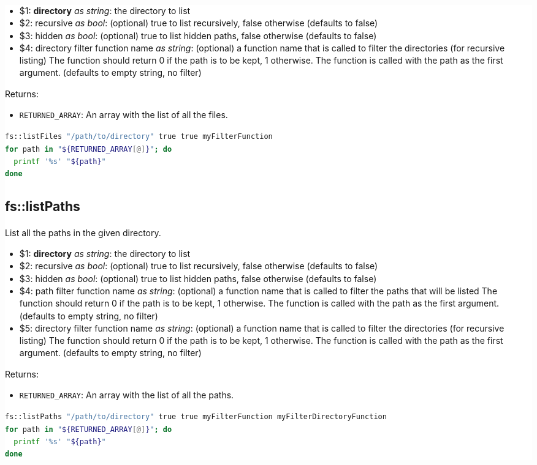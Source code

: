 - $1: **directory** _as string_:
      the directory to list
- $2: recursive _as bool_:
      (optional) true to list recursively, false otherwise
      (defaults to false)
- $3: hidden _as bool_:
      (optional) true to list hidden paths, false otherwise
      (defaults to false)
- $4: directory filter function name _as string_:
      (optional) a function name that is called to filter the directories (for recursive listing)
      The function should return 0 if the path is to be kept, 1 otherwise.
      The function is called with the path as the first argument.
      (defaults to empty string, no filter)

Returns:

- `RETURNED_ARRAY`: An array with the list of all the files.

```bash
fs::listFiles "/path/to/directory" true true myFilterFunction
for path in "${RETURNED_ARRAY[@]}"; do
  printf '%s' "${path}"
done
```


## fs::listPaths

List all the paths in the given directory.

- $1: **directory** _as string_:
      the directory to list
- $2: recursive _as bool_:
      (optional) true to list recursively, false otherwise
      (defaults to false)
- $3: hidden _as bool_:
      (optional) true to list hidden paths, false otherwise
      (defaults to false)
- $4: path filter function name _as string_:
      (optional) a function name that is called to filter the paths that will be listed
      The function should return 0 if the path is to be kept, 1 otherwise.
      The function is called with the path as the first argument.
      (defaults to empty string, no filter)
- $5: directory filter function name _as string_:
      (optional) a function name that is called to filter the directories (for recursive listing)
      The function should return 0 if the path is to be kept, 1 otherwise.
      The function is called with the path as the first argument.
      (defaults to empty string, no filter)

Returns:

- `RETURNED_ARRAY`: An array with the list of all the paths.

```bash
fs::listPaths "/path/to/directory" true true myFilterFunction myFilterDirectoryFunction
for path in "${RETURNED_ARRAY[@]}"; do
  printf '%s' "${path}"
done
```
